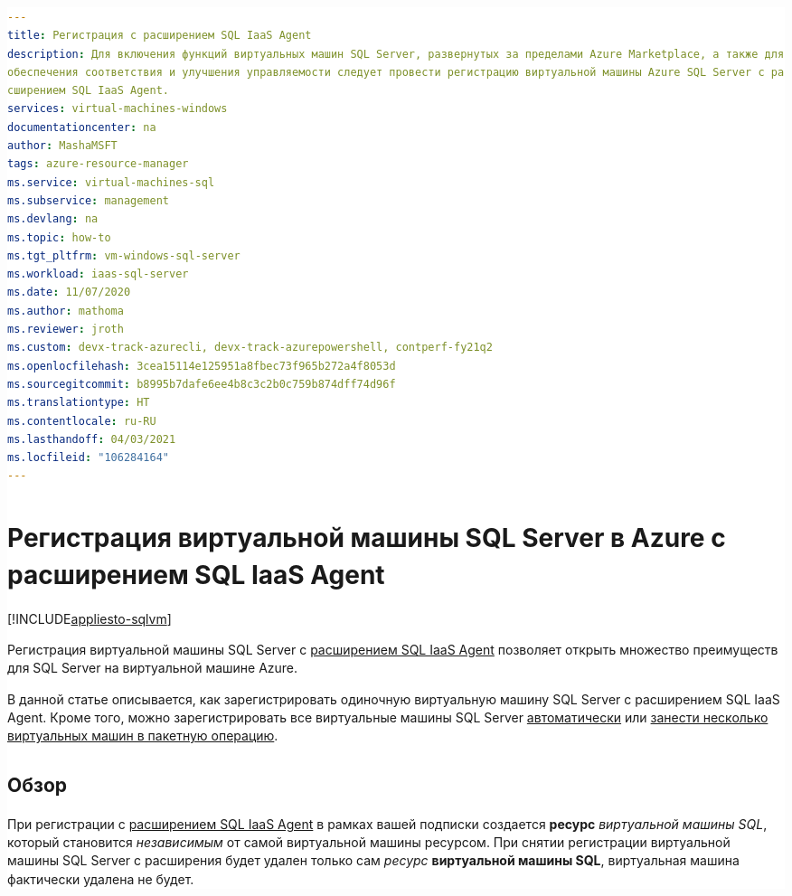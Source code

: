 ```yaml
---
title: Регистрация с расширением SQL IaaS Agent
description: Для включения функций виртуальных машин SQL Server, развернутых за пределами Azure Marketplace, а также для обеспечения соответствия и улучшения управляемости следует провести регистрацию виртуальной машины Azure SQL Server с расширением SQL IaaS Agent.
services: virtual-machines-windows
documentationcenter: na
author: MashaMSFT
tags: azure-resource-manager
ms.service: virtual-machines-sql
ms.subservice: management
ms.devlang: na
ms.topic: how-to
ms.tgt_pltfrm: vm-windows-sql-server
ms.workload: iaas-sql-server
ms.date: 11/07/2020
ms.author: mathoma
ms.reviewer: jroth
ms.custom: devx-track-azurecli, devx-track-azurepowershell, contperf-fy21q2
ms.openlocfilehash: 3cea15114e125951a8fbec73f965b272a4f8053d
ms.sourcegitcommit: b8995b7dafe6ee4b8c3c2b0c759b874dff74d96f
ms.translationtype: HT
ms.contentlocale: ru-RU
ms.lasthandoff: 04/03/2021
ms.locfileid: "106284164"
---
```

# <a name="register-sql-server-vm-with-sql-iaas-agent-extension"></a>Регистрация виртуальной машины SQL Server в Azure с расширением SQL IaaS Agent
[!INCLUDE[appliesto-sqlvm](../../includes/appliesto-sqlvm.md)]

Регистрация виртуальной машины SQL Server с [расширением SQL IaaS Agent](sql-server-iaas-agent-extension-automate-management.md) позволяет открыть множество преимуществ для SQL Server на виртуальной машине Azure. 

В данной статье описывается, как зарегистрировать одиночную виртуальную машину SQL Server с расширением SQL IaaS Agent. Кроме того, можно зарегистрировать все виртуальные машины SQL Server [автоматически](sql-agent-extension-automatic-registration-all-vms.md) или [занести несколько виртуальных машин в пакетную операцию](sql-agent-extension-manually-register-vms-bulk.md).


## <a name="overview"></a>Обзор

При регистрации с [расширением SQL IaaS Agent](sql-server-iaas-agent-extension-automate-management.md) в рамках вашей подписки создается **ресурс**  _виртуальной машины SQL_, который становится _независимым_ от самой виртуальной машины ресурсом. При снятии регистрации виртуальной машины SQL Server с расширения будет удален только сам _ресурс_ **виртуальной машины SQL**, виртуальная машина фактически удалена не будет.
